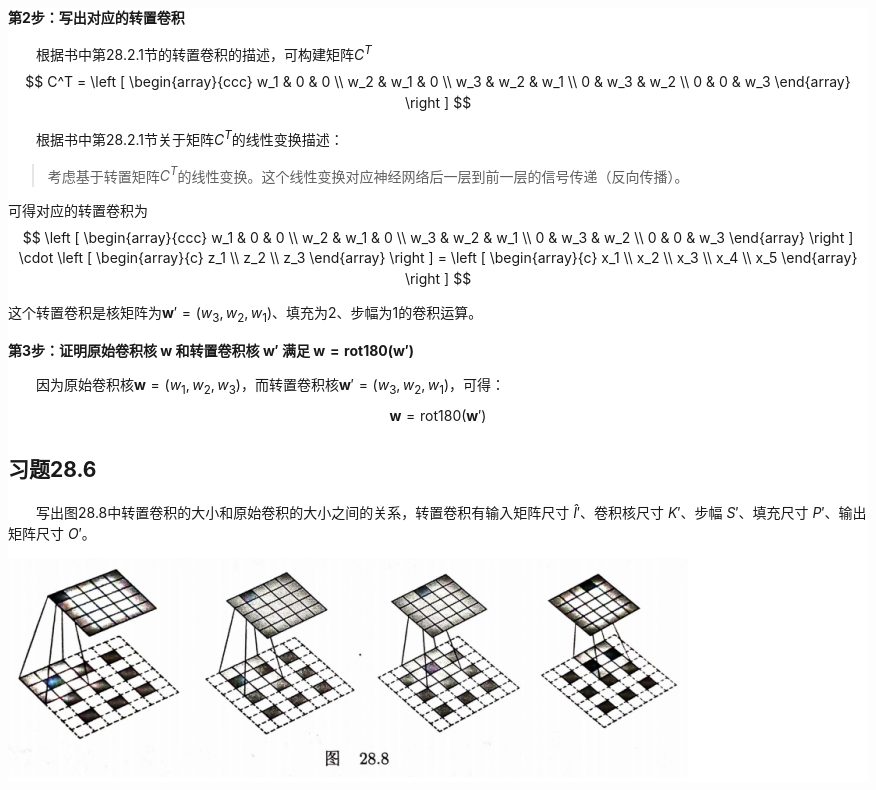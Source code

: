 **第2步：写出对应的转置卷积**

&emsp;&emsp;根据书中第28.2.1节的转置卷积的描述，可构建矩阵$C^T$
$$
C^T = 
\left [ \begin{array}{ccc}
w_1 & 0 & 0  \\ 
w_2 & w_1 & 0 \\ 
w_3 & w_2 & w_1 \\ 
0 & w_3 & w_2 \\ 
0 & 0 & w_3
\end{array} \right ]
$$

&emsp;&emsp;根据书中第28.2.1节关于矩阵$C^T$的线性变换描述：
> 考虑基于转置矩阵$C^T$的线性变换。这个线性变换对应神经网络后一层到前一层的信号传递（反向传播）。

可得对应的转置卷积为
$$
\left [ \begin{array}{ccc}
w_1 & 0 & 0  \\ 
w_2 & w_1 & 0 \\ 
w_3 & w_2 & w_1 \\ 
0 & w_3 & w_2 \\ 
0 & 0 & w_3
\end{array} \right ] \cdot 
\left [ \begin{array}{c}
z_1 \\ z_2 \\ z_3
\end{array} \right ] = 
\left [ \begin{array}{c}
x_1 \\ x_2 \\ x_3 \\ x_4 \\ x_5
\end{array} \right ]
$$

这个转置卷积是核矩阵为$\boldsymbol{w}' = (w_3 , w_2, w_1)$、填充为2、步幅为1的卷积运算。

**第3步：证明原始卷积核 $\boldsymbol{w}$ 和转置卷积核 $\boldsymbol{w}'$ 满足 $\boldsymbol{w} = \text{rot180} (\boldsymbol{w}')$**

&emsp;&emsp;因为原始卷积核$\boldsymbol{w} = (w_1, w_2, w_3)$，而转置卷积核$\boldsymbol{w}' = (w_3 , w_2, w_1)$，可得：
$$ 
\boldsymbol{w} = \text{rot180} (\boldsymbol{w}')
$$

## 习题28.6

&emsp;&emsp;写出图28.8中转置卷积的大小和原始卷积的大小之间的关系，转置卷积有输入矩阵尺寸 $\hat{I}'$、卷积核尺寸 $K'$、步幅 $S'$、填充尺寸 $P'$、输出矩阵尺寸 $O'$。

![28-6.png](../images/28-6.png)
